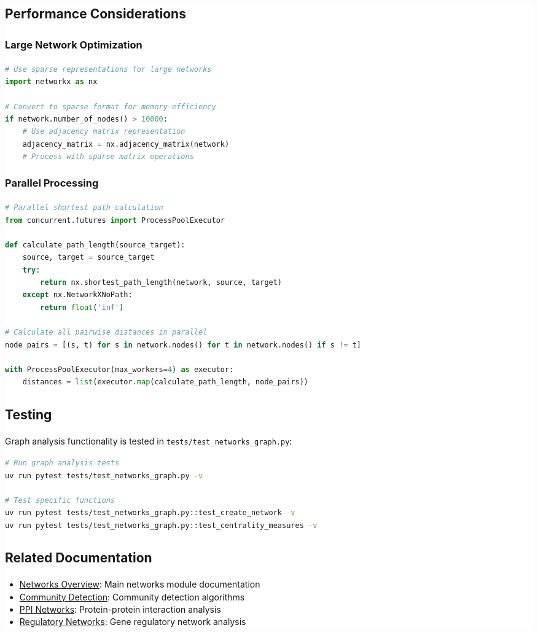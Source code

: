 ## Performance Considerations

### Large Network Optimization

```python
# Use sparse representations for large networks
import networkx as nx

# Convert to sparse format for memory efficiency
if network.number_of_nodes() > 10000:
    # Use adjacency matrix representation
    adjacency_matrix = nx.adjacency_matrix(network)
    # Process with sparse matrix operations
```

### Parallel Processing

```python
# Parallel shortest path calculation
from concurrent.futures import ProcessPoolExecutor

def calculate_path_length(source_target):
    source, target = source_target
    try:
        return nx.shortest_path_length(network, source, target)
    except nx.NetworkXNoPath:
        return float('inf')

# Calculate all pairwise distances in parallel
node_pairs = [(s, t) for s in network.nodes() for t in network.nodes() if s != t]

with ProcessPoolExecutor(max_workers=4) as executor:
    distances = list(executor.map(calculate_path_length, node_pairs))
```

## Testing

Graph analysis functionality is tested in `tests/test_networks_graph.py`:

```bash
# Run graph analysis tests
uv run pytest tests/test_networks_graph.py -v

# Test specific functions
uv run pytest tests/test_networks_graph.py::test_create_network -v
uv run pytest tests/test_networks_graph.py::test_centrality_measures -v
```

## Related Documentation

- [Networks Overview](./index.md): Main networks module documentation
- [Community Detection](./community.md): Community detection algorithms
- [PPI Networks](./ppi.md): Protein-protein interaction analysis
- [Regulatory Networks](./regulatory.md): Gene regulatory network analysis
